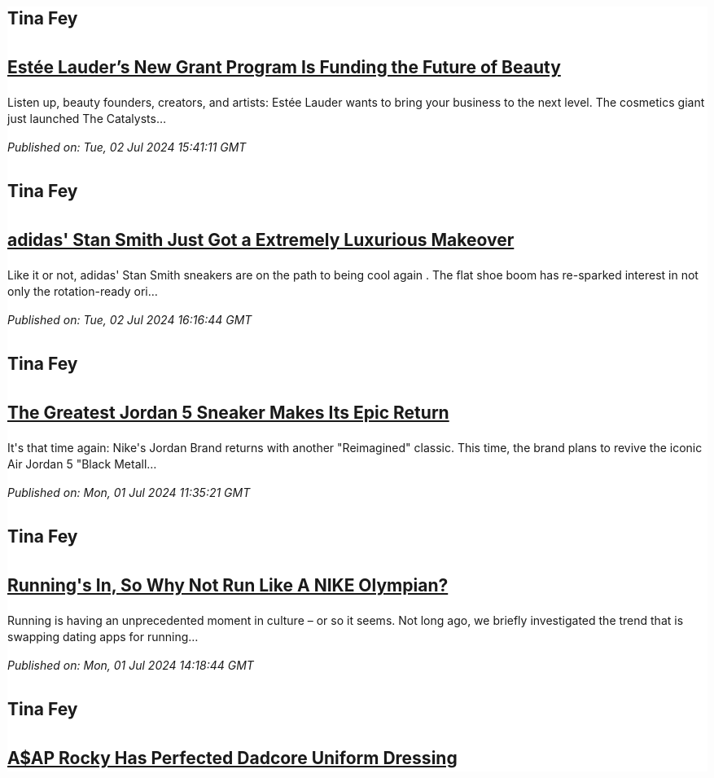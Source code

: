 
## Tina Fey

## [Estée Lauder’s New Grant Program Is Funding the Future of Beauty](https://www.highsnobiety.com/p/estee-lauder-the-catalysts/)

Listen up, beauty founders, creators, and artists: Estée Lauder wants to bring your business to the next level. The cosmetics giant just launched The Catalysts…

*Published on: Tue, 02 Jul 2024 15:41:11 GMT*


## Tina Fey

## [adidas' Stan Smith Just Got a Extremely Luxurious Makeover](https://www.highsnobiety.com/p/adidas-stan-smith-freizeit-sneakers-2024/)

Like it or not, adidas' Stan Smith sneakers are on the path to being cool again . The flat shoe boom has re-sparked interest in not only the rotation-ready ori…

*Published on: Tue, 02 Jul 2024 16:16:44 GMT*


## Tina Fey

## [The Greatest Jordan 5 Sneaker Makes Its Epic Return](https://www.highsnobiety.com/p/jordan-5-black-metallic-reimagined-sneakers-2025/)

It's that time again: Nike's Jordan Brand returns with another "Reimagined" classic. This time, the brand plans to revive the iconic Air Jordan 5 "Black Metall…

*Published on: Mon, 01 Jul 2024 11:35:21 GMT*


## Tina Fey

## [Running's In, So Why Not Run Like A NIKE Olympian? ](https://www.highsnobiety.com/p/nike-olympians-2024/)

Running is having an unprecedented moment in culture – or so it seems. Not long ago, we briefly investigated the trend that is swapping dating apps for running…

*Published on: Mon, 01 Jul 2024 14:18:44 GMT*


## Tina Fey

## [A$AP Rocky Has Perfected Dadcore Uniform Dressing](https://www.highsnobiety.com/p/asap-rocky-tie-jeans-nyc-outfit/)
